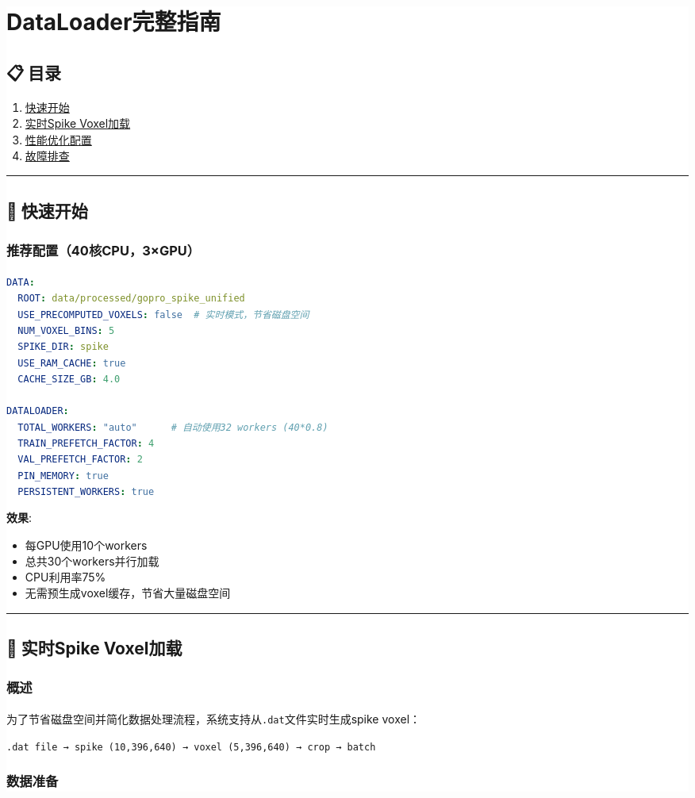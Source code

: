 # DataLoader完整指南

## 📋 目录

1. [快速开始](#快速开始)
2. [实时Spike Voxel加载](#实时spike-voxel加载)
3. [性能优化配置](#性能优化配置)
4. [故障排查](#故障排查)

---

## 🚀 快速开始

### 推荐配置（40核CPU，3×GPU）

```yaml
DATA:
  ROOT: data/processed/gopro_spike_unified
  USE_PRECOMPUTED_VOXELS: false  # 实时模式，节省磁盘空间
  NUM_VOXEL_BINS: 5
  SPIKE_DIR: spike
  USE_RAM_CACHE: true
  CACHE_SIZE_GB: 4.0

DATALOADER:
  TOTAL_WORKERS: "auto"      # 自动使用32 workers (40*0.8)
  TRAIN_PREFETCH_FACTOR: 4
  VAL_PREFETCH_FACTOR: 2
  PIN_MEMORY: true
  PERSISTENT_WORKERS: true
```

**效果**: 
- 每GPU使用10个workers
- 总共30个workers并行加载
- CPU利用率75%
- 无需预生成voxel缓存，节省大量磁盘空间

---

## 🔧 实时Spike Voxel加载

### 概述

为了节省磁盘空间并简化数据处理流程，系统支持从`.dat`文件实时生成spike voxel：

```
.dat file → spike (10,396,640) → voxel (5,396,640) → crop → batch
```

### 数据准备

